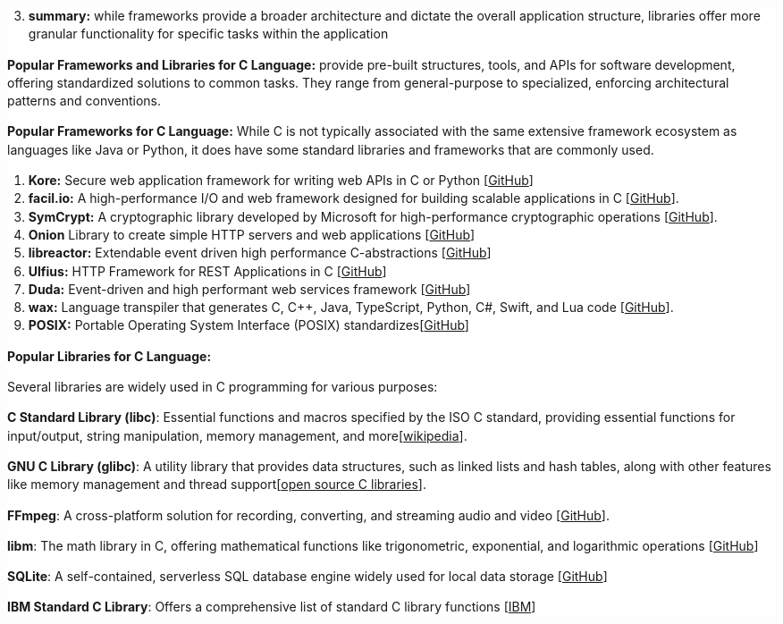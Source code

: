 3. **summary:**
   while frameworks provide a broader architecture and dictate the overall application structure, libraries offer more granular functionality for specific tasks within the application

**Popular Frameworks and Libraries for C Language:**
provide pre-built structures, tools, and APIs for software development, offering standardized solutions to common tasks. They range from general-purpose to specialized, enforcing architectural patterns and conventions.

**Popular Frameworks for C Language:**
While C is not typically associated with the same extensive framework ecosystem as languages like Java or Python, it does have some standard libraries and frameworks that are commonly used.

1. **Kore:** Secure web application framework for writing web APIs in C or Python [[GitHub](https://github.com/jorisvink/kore)]
2. **facil.io:** A high-performance I/O and web framework designed for building scalable applications in C [[GitHub](https://github.com/boazsegev/facil.io?tab=readme-ov-file)].
3. **SymCrypt:** A cryptographic library developed by Microsoft for high-performance cryptographic operations [[GitHub](https://github.com/uhub/awesome-c)].
4. **Onion** Library to create simple HTTP servers and web applications [[GitHub](https://github.com/davidmoreno/onion)]
5. **libreactor:** Extendable event driven high performance C-abstractions [[GitHub](https://github.com/fredrikwidlund/libreactor)]
6. **Ulfius:** HTTP Framework for REST Applications in C [[GitHub](https://github.com/babelouest/ulfius)]
7. **Duda:** Event-driven and high performant web services framework [[GitHub](https://github.com/monkey/duda/tree/dst-1)]
8. **wax:** Language transpiler that generates C, C++, Java, TypeScript, Python, C#, Swift, and Lua code [[GitHub](https://github.com/uhub/awesome-c)].
9. **POSIX:** Portable Operating System Interface (POSIX) standardizes[[GitHub](https://github.com/)]

**Popular Libraries for C Language:**

Several libraries are widely used in C programming for various purposes:

**C Standard Library (libc)**: Essential functions and macros specified by the ISO C standard, providing essential functions for input/output, string manipulation, memory management, and more[[wikipedia](https://en.wikipedia.org/wiki/C_standard_library)].

**GNU C Library (glibc)**: A utility library that provides data structures, such as linked lists and hash tables, along with other features like memory management and thread support[[open source C libraries](https://en.cppreference.com/w/c/links/libs)].

**FFmpeg**: A cross-platform solution for recording, converting, and streaming audio and video [[GitHub](https://github.com/FFmpeg/FFmpeg)].

**libm**: The math library in C, offering mathematical functions like trigonometric, exponential, and logarithmic operations [[GitHub](https://github.com/JuliaMath/openlibm)]

**SQLite**: A self-contained, serverless SQL database engine widely used for local data storage [[GitHub](https://github.com/sqlite/sqlite)]

**IBM Standard C Library**: Offers a comprehensive list of standard C library functions [[IBM](https://www.ibm.com/docs/en/ssw_ibm_i_75/rtref/stalib.htm)]
